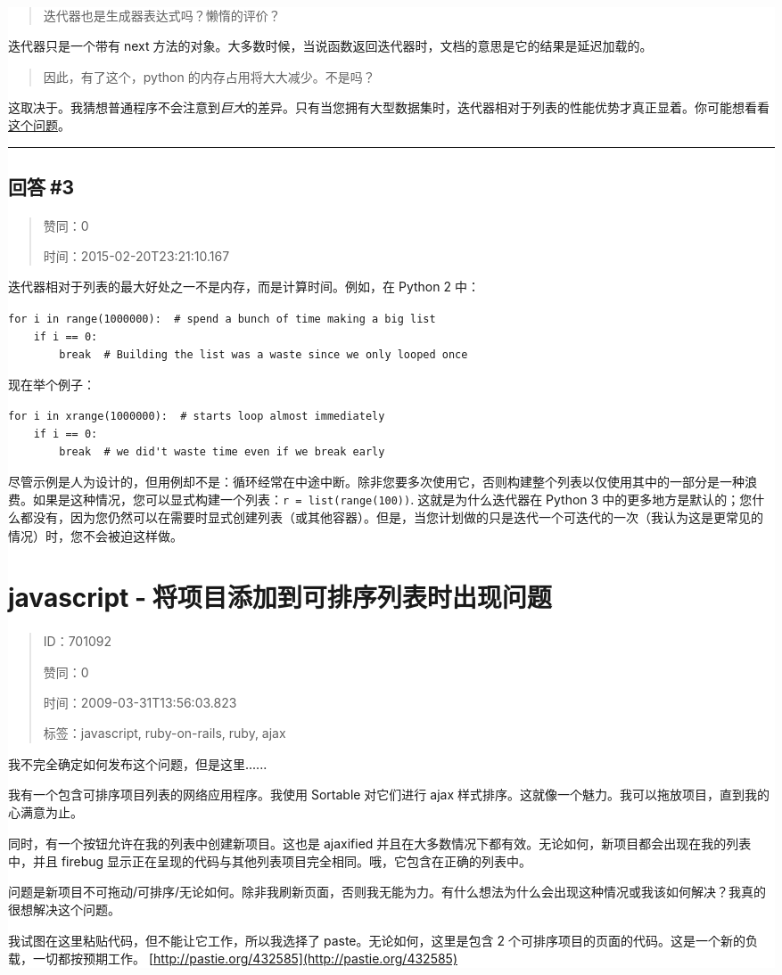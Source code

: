 > 迭代器也是生成器表达式吗？懒惰的评价？

迭代器只是一个带有 next 方法的对象。大多数时候，当说函数返回迭代器时，文档的意思是它的结果是延迟加载的。

> 因此，有了这个，python 的内存占用将大大减少。不是吗？

这取决于。我猜想普通程序不会注意到*巨大*的差异。只有当您拥有大型数据集时，迭代器相对于列表的性能优势才真正显着。你可能想看看[这个问题](https://stackoverflow.com/questions/628903/performance-advantages-to-iterators)。

* * *

## 回答 #3

> 赞同：0
> 
> 时间：2015-02-20T23:21:10.167

迭代器相对于列表的最大好处之一不是内存，而是计算时间。例如，在 Python 2 中：

```
for i in range(1000000):  # spend a bunch of time making a big list
    if i == 0:
        break  # Building the list was a waste since we only looped once 
```

现在举个例子：

```
for i in xrange(1000000):  # starts loop almost immediately
    if i == 0:
        break  # we did't waste time even if we break early 
```

尽管示例是人为设计的，但用例却不是：循环经常在中途中断。除非您要多次使用它，否则构建整个列表以仅使用其中的一部分是一种浪费。如果是这种情况，您可以显式构建一个列表：`r = list(range(100))`. 这就是为什么迭代器在 Python 3 中的更多地方是默认的；您什么都没有，因为您仍然可以在需要时显式创建列表（或其他容器）。但是，当您计划做的只是迭代一个可迭代的一次（我认为这是更常见的情况）时，您不会被迫这样做。

# javascript - 将项目添加到可排序列表时出现问题

> ID：701092
> 
> 赞同：0
> 
> 时间：2009-03-31T13:56:03.823
> 
> 标签：javascript, ruby-on-rails, ruby, ajax

我不完全确定如何发布这个问题，但是这里......

我有一个包含可排序项目列表的网络应用程序。我使用 Sortable 对它们进行 ajax 样式排序。这就像一个魅力。我可以拖放项目，直到我的心满意为止。

同时，有一个按钮允许在我的列表中创建新项目。这也是 ajaxified 并且在大多数情况下都有效。无论如何，新项目都会出现在我的列表中，并且 firebug 显示正在呈现的代码与其他列表项目完全相同。哦，它包含在正确的列表中。

问题是新项目不可拖动/可排序/无论如何。除非我刷新页面，否则我无能为力。有什么想法为什么会出现这种情况或我该如何解决？我真的很想解决这个问题。

我试图在这里粘贴代码，但不能让它工作，所以我选择了 paste。无论如何，这里是包含 2 个可排序项目的页面的代码。这是一个新的负载，一切都按预期工作。 [http://pastie.org/432585](http://pastie.org/432585)
